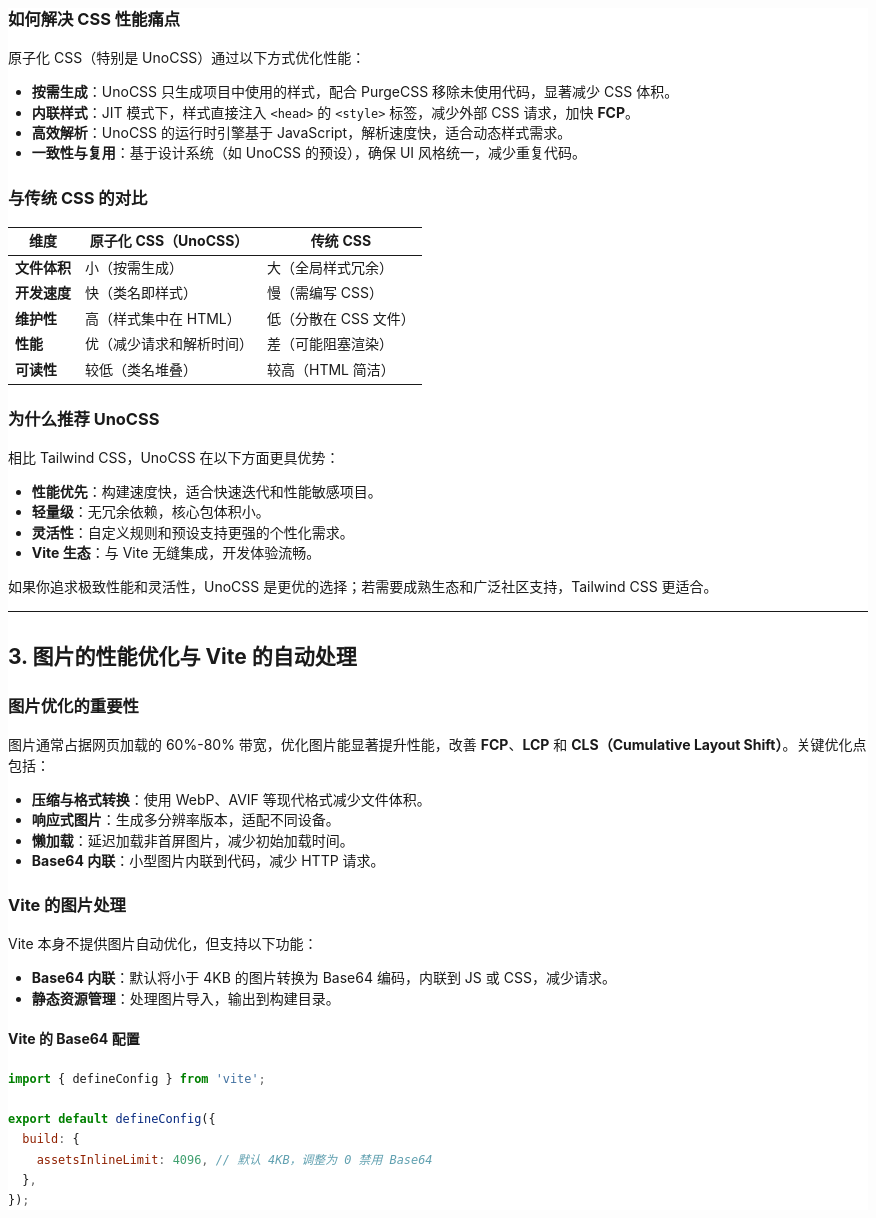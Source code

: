 
### 如何解决 CSS 性能痛点
原子化 CSS（特别是 UnoCSS）通过以下方式优化性能：
- **按需生成**：UnoCSS 只生成项目中使用的样式，配合 PurgeCSS 移除未使用代码，显著减少 CSS 体积。
- **内联样式**：JIT 模式下，样式直接注入 `<head>` 的 `<style>` 标签，减少外部 CSS 请求，加快 **FCP**。
- **高效解析**：UnoCSS 的运行时引擎基于 JavaScript，解析速度快，适合动态样式需求。
- **一致性与复用**：基于设计系统（如 UnoCSS 的预设），确保 UI 风格统一，减少重复代码。

### 与传统 CSS 的对比
| **维度**            | **原子化 CSS（UnoCSS）**                     | **传统 CSS**                               |
|---------------------|---------------------------------------------|-------------------------------------------|
| **文件体积**        | 小（按需生成）                              | 大（全局样式冗余）                        |
| **开发速度**        | 快（类名即样式）                           | 慢（需编写 CSS）                          |
| **维护性**          | 高（样式集中在 HTML）                      | 低（分散在 CSS 文件）                     |
| **性能**            | 优（减少请求和解析时间）                    | 差（可能阻塞渲染）                        |
| **可读性**          | 较低（类名堆叠）                           | 较高（HTML 简洁）                         |

### 为什么推荐 UnoCSS
相比 Tailwind CSS，UnoCSS 在以下方面更具优势：
- **性能优先**：构建速度快，适合快速迭代和性能敏感项目。
- **轻量级**：无冗余依赖，核心包体积小。
- **灵活性**：自定义规则和预设支持更强的个性化需求。
- **Vite 生态**：与 Vite 无缝集成，开发体验流畅。

如果你追求极致性能和灵活性，UnoCSS 是更优的选择；若需要成熟生态和广泛社区支持，Tailwind CSS 更适合。

---

## 3. 图片的性能优化与 Vite 的自动处理

### 图片优化的重要性
图片通常占据网页加载的 60%-80% 带宽，优化图片能显著提升性能，改善 **FCP**、**LCP** 和 **CLS（Cumulative Layout Shift）**。关键优化点包括：
- **压缩与格式转换**：使用 WebP、AVIF 等现代格式减少文件体积。
- **响应式图片**：生成多分辨率版本，适配不同设备。
- **懒加载**：延迟加载非首屏图片，减少初始加载时间。
- **Base64 内联**：小型图片内联到代码，减少 HTTP 请求。

### Vite 的图片处理
Vite 本身不提供图片自动优化，但支持以下功能：
- **Base64 内联**：默认将小于 4KB 的图片转换为 Base64 编码，内联到 JS 或 CSS，减少请求。
- **静态资源管理**：处理图片导入，输出到构建目录。

#### Vite 的 Base64 配置
```javascript
import { defineConfig } from 'vite';

export default defineConfig({
  build: {
    assetsInlineLimit: 4096, // 默认 4KB，调整为 0 禁用 Base64
  },
});
```
